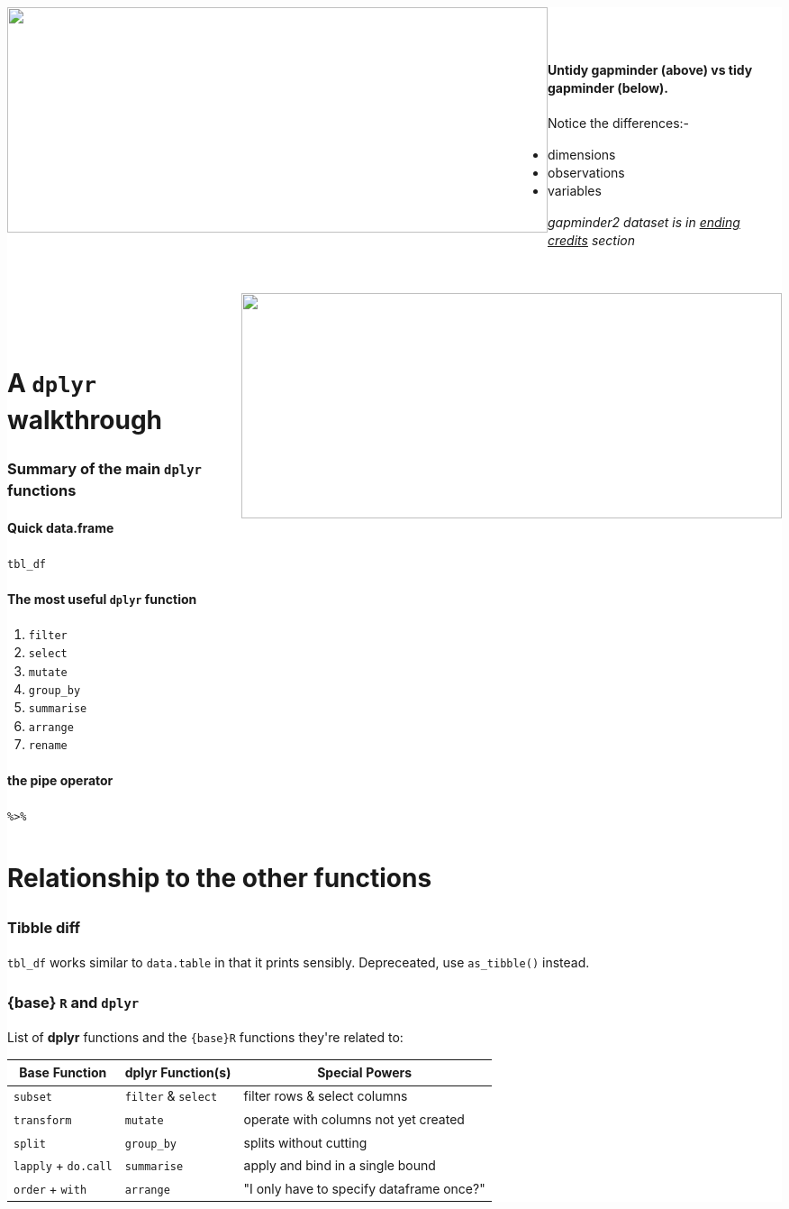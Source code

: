 [<img align ="left" src="https://github.com/STAT545-UBC-students/hw04-zeeva85/blob/master/figs/gapmiderschooluntidy.png" width="600" height="250"/>](https://github.com/STAT545-UBC-students/hw04-zeeva85/blob/master/figs/gapmiderschooluntidy.png)

                                                                                                        

#### Untidy gapminder (above) vs tidy gapminder (below).

Notice the differences:-

-   dimensions
-   observations
-   variables

*gapminder2 dataset is in [ending credits](#ending-credits-gapminder2) section*

                                                                                                        

[<img align ="right" src="https://github.com/STAT545-UBC-students/hw04-zeeva85/blob/master/figs/gapminderschooltidy.png" width="600" height="250"/>](https://github.com/STAT545-UBC-students/hw04-zeeva85/blob/master/figs/gapminderschooltidy.png)

                                                                        

A `dplyr` walkthrough
=====================

### Summary of the main `dplyr` functions

#### Quick data.frame

`tbl_df`

#### The most useful `dplyr` function

1.  `filter`
2.  `select`
3.  `mutate`
4.  `group_by`
5.  `summarise`
6.  `arrange`
7.  `rename`

#### the pipe operator

`%>%`

Relationship to the other functions
===================================

### Tibble diff

`tbl_df` works similar to `data.table` in that it prints sensibly. Depreceated, use `as_tibble()` instead.

### {base} `R` and `dplyr`

List of **dplyr** functions and the `{base}R` functions they're related to:

| Base Function        | dplyr Function(s)   | Special Powers                           |
|----------------------|---------------------|------------------------------------------|
| `subset`             | `filter` & `select` | filter rows & select columns             |
| `transform`          | `mutate`            | operate with columns not yet created     |
| `split`              | `group_by`          | splits without cutting                   |
| `lapply` + `do.call` | `summarise`         | apply and bind in a single bound         |
| `order` + `with`     | `arrange`           | "I only have to specify dataframe once?" |
